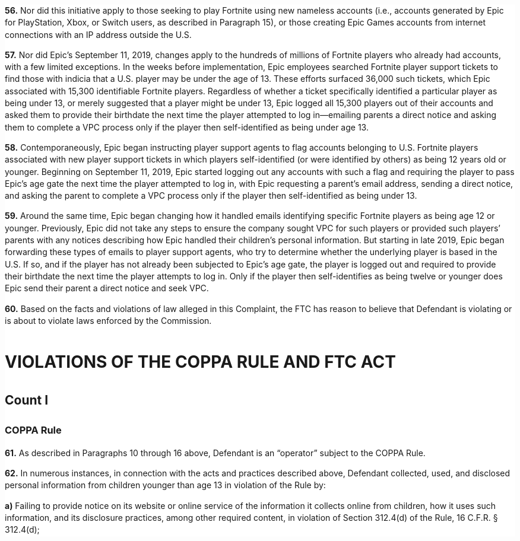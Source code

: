 **56.** Nor did this initiative apply to those seeking to play Fortnite using new nameless accounts (i.e., accounts generated by Epic for PlayStation, Xbox, or Switch users, as described in Paragraph 15), or those creating Epic Games accounts from internet connections with an IP address outside the U.S.  

**57.** Nor did Epic’s September 11, 2019, changes apply to the hundreds of millions of Fortnite players who already had accounts, with a few limited exceptions. In the weeks before implementation, Epic employees searched Fortnite player support tickets to find those with indicia that a U.S. player may be under the age of 13. These efforts surfaced 36,000 such tickets, which Epic associated with 15,300 identifiable Fortnite players. Regardless of whether a ticket specifically identified a particular player as being under 13, or merely suggested that a player might be under 13, Epic logged all 15,300 players out of their accounts and asked them to provide their birthdate the next time the player attempted to log in—emailing parents a direct notice and asking them to complete a VPC process only if the player then self-identified as being under age 13.  

**58.** Contemporaneously, Epic began instructing player support agents to flag accounts belonging to U.S. Fortnite players associated with new player support tickets in which players self-identified (or were identified by others) as being 12 years old or younger. Beginning on September 11, 2019, Epic started logging out any accounts with such a flag and requiring the player to pass Epic’s age gate the next time the player attempted to log in, with Epic requesting a parent’s email address, sending a direct notice, and asking the parent to complete a VPC process only if the player then self-identified as being under 13.  

**59.** Around the same time, Epic began changing how it handled emails identifying specific Fortnite players as being age 12 or younger. Previously, Epic did not take any steps to ensure the company sought VPC for such players or provided such players’ parents with any notices describing how Epic handled their children’s personal information. But starting in late 2019, Epic began forwarding these types of emails to player support agents, who try to determine whether the underlying player is based in the U.S. If so, and if the player has not already been subjected to Epic’s age gate, the player is logged out and required to provide their birthdate the next time the player attempts to log in. Only if the player then self-identifies as being twelve or younger does Epic send their parent a direct notice and seek VPC.  

**60.** Based on the facts and violations of law alleged in this Complaint, the FTC has reason to believe that Defendant is violating or is about to violate laws enforced by the Commission.  

# **VIOLATIONS OF THE COPPA RULE AND FTC ACT**  

## **Count I**  
### **COPPA Rule**  

**61.** As described in Paragraphs 10 through 16 above, Defendant is an “operator” subject to the COPPA Rule.  

**62.** In numerous instances, in connection with the acts and practices described above, Defendant collected, used, and disclosed personal information from children younger than age 13 in violation of the Rule by:  

**a)** Failing to provide notice on its website or online service of the information it collects online from children, how it uses such information, and its disclosure practices, among other required content, in violation of Section 312.4(d) of the Rule, 16 C.F.R. § 312.4(d);  
